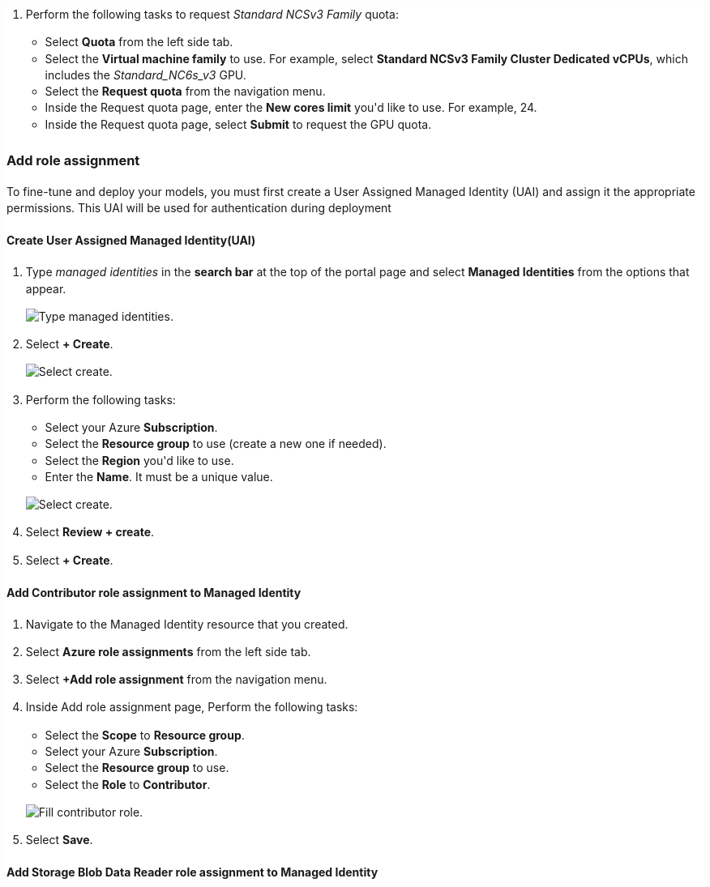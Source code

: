 1. Perform the following tasks to request *Standard NCSv3 Family* quota:

    - Select **Quota** from the left side tab.
    - Select the **Virtual machine family** to use. For example, select **Standard NCSv3 Family Cluster Dedicated vCPUs**, which includes the *Standard_NC6s_v3* GPU.
    - Select the **Request quota** from the navigation menu.
    - Inside the Request quota page, enter the **New cores limit** you'd like to use. For example, 24.
    - Inside the Request quota page, select **Submit** to request the GPU quota.

### Add role assignment

To fine-tune and deploy your models, you must first create a User Assigned Managed Identity (UAI) and assign it the appropriate permissions. This UAI will be used for authentication during deployment

#### Create User Assigned Managed Identity(UAI)

1. Type *managed identities* in the **search bar** at the top of the portal page and select **Managed Identities** from the options that appear.

    ![Type managed identities.](../../imgs/03/FineTuning-PromptFlow-AIStudio/03-01-type-managed-identities.png)

1. Select **+ Create**.

    ![Select create.](../../imgs/03/FineTuning-PromptFlow-AIStudio/03-02-select-create.png)

1. Perform the following tasks:

    - Select your Azure **Subscription**.
    - Select the **Resource group** to use (create a new one if needed).
    - Select the **Region** you'd like to use.
    - Enter the **Name**. It must be a unique value.

    ![Select create.](../../imgs/03/FineTuning-PromptFlow-AIStudio/03-03-fill-managed-identities-1.png)

1. Select **Review + create**.

1. Select **+ Create**.

#### Add Contributor role assignment to Managed Identity

1. Navigate to the Managed Identity resource that you created.

1. Select **Azure role assignments** from the left side tab.

1. Select **+Add role assignment** from the navigation menu.

1. Inside Add role assignment page, Perform the following tasks:
    - Select the **Scope** to **Resource group**.
    - Select your Azure **Subscription**.
    - Select the **Resource group** to use.
    - Select the **Role** to **Contributor**.

    ![Fill contributor role.](../../imgs/03/FineTuning-PromptFlow-AIStudio/03-04-fill-contributor-role.png)

1. Select **Save**.

#### Add Storage Blob Data Reader role assignment to Managed Identity

